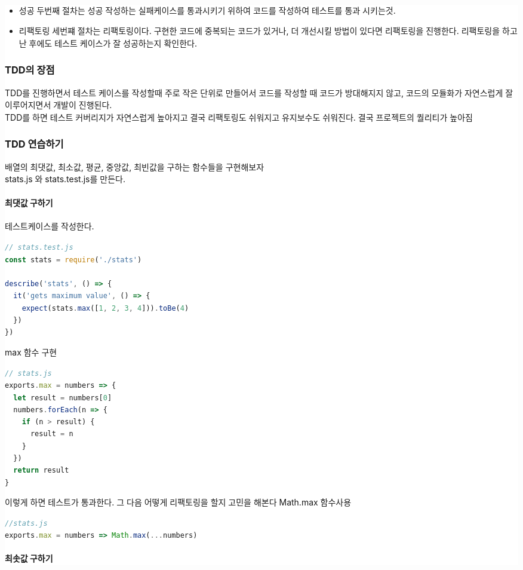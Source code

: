 * 성공
  두번째 절차는 성공 작성하는 실패케이스를 통과시키기 위하여 코드를 작성하여 테스트를 통과 시키는것.

* 리팩토링
  세번쨰 절차는 리팩토링이다. 구현한 코드에 중복되는 코드가 있거나, 더 개선시킬 방법이 있다면 리팩토링을 진행한다. 리팩토링을 하고난 후에도 테스트 케이스가 잘 성공하는지 확인한다.

### TDD의 장점

TDD를 진행하면서 테스트 케이스를 작성할때 주로 작은 단위로 만들어서 코드를 작성할 때 코드가 방대해지지 않고, 코드의 모듈화가 자연스럽게 잘 이루어지면서 개발이 진행된다.  
TDD를 하면 테스트 커버리지가 자연스럽게 높아지고 결국 리팩토링도 쉬워지고 유지보수도 쉬워진다. 결국 프로젝트의 퀄리티가 높아짐

### TDD 연습하기

배열의 최댓값, 최소값, 평균, 중앙값, 최빈값을 구하는 함수들을 구현해보자  
stats.js 와 stats.test.js를 만든다.

#### 최댓값 구하기

테스트케이스를 작성한다.

```js
// stats.test.js
const stats = require('./stats')

describe('stats', () => {
  it('gets maximum value', () => {
    expect(stats.max([1, 2, 3, 4])).toBe(4)
  })
})
```

max 함수 구현

```js
// stats.js
exports.max = numbers => {
  let result = numbers[0]
  numbers.forEach(n => {
    if (n > result) {
      result = n
    }
  })
  return result
}
```

이렇게 하면 테스트가 통과한다. 그 다음 어떻게 리팩토링을 할지 고민을 해본다
Math.max 함수사용

```js
//stats.js
exports.max = numbers => Math.max(...numbers)
```

#### 최솟값 구하기
